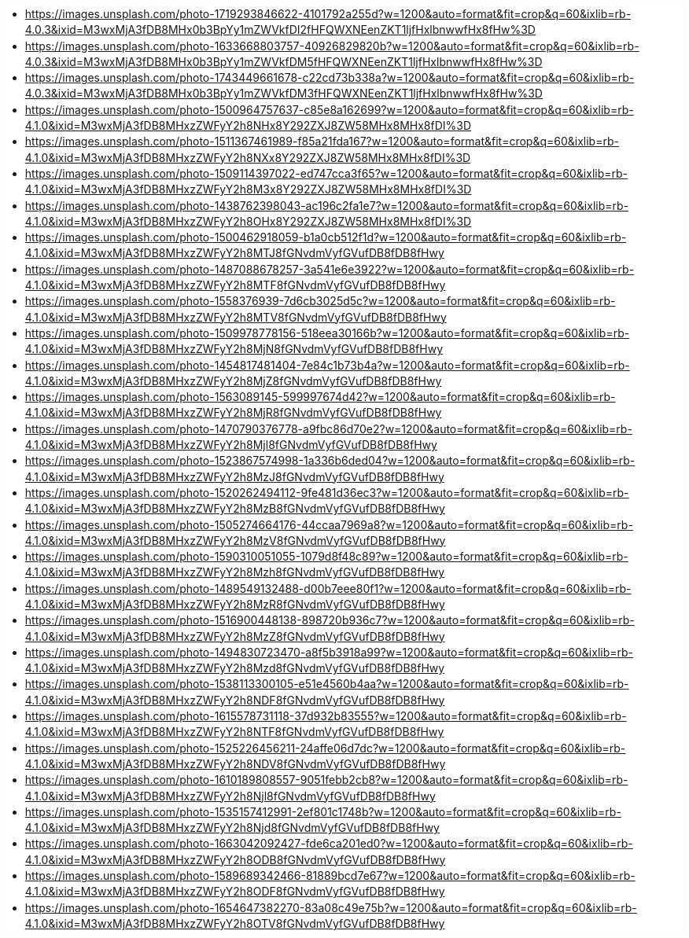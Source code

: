 -   https://images.unsplash.com/photo-1719293846622-4101792a255d?w=1200&auto=format&fit=crop&q=60&ixlib=rb-4.0.3&ixid=M3wxMjA3fDB8MHx0b3BpYy1mZWVkfDI2fHFQWXNEenZKT1ljfHxlbnwwfHx8fHw%3D
-   https://images.unsplash.com/photo-1633668803757-40926829820b?w=1200&auto=format&fit=crop&q=60&ixlib=rb-4.0.3&ixid=M3wxMjA3fDB8MHx0b3BpYy1mZWVkfDM5fHFQWXNEenZKT1ljfHxlbnwwfHx8fHw%3D
-   https://images.unsplash.com/photo-1743449661678-c22cd73b338a?w=1200&auto=format&fit=crop&q=60&ixlib=rb-4.0.3&ixid=M3wxMjA3fDB8MHx0b3BpYy1mZWVkfDM3fHFQWXNEenZKT1ljfHxlbnwwfHx8fHw%3D
-   https://images.unsplash.com/photo-1500964757637-c85e8a162699?w=1200&auto=format&fit=crop&q=60&ixlib=rb-4.1.0&ixid=M3wxMjA3fDB8MHxzZWFyY2h8NHx8Y292ZXJ8ZW58MHx8MHx8fDI%3D
-   https://images.unsplash.com/photo-1511367461989-f85a21fda167?w=1200&auto=format&fit=crop&q=60&ixlib=rb-4.1.0&ixid=M3wxMjA3fDB8MHxzZWFyY2h8NXx8Y292ZXJ8ZW58MHx8MHx8fDI%3D
-   https://images.unsplash.com/photo-1509114397022-ed747cca3f65?w=1200&auto=format&fit=crop&q=60&ixlib=rb-4.1.0&ixid=M3wxMjA3fDB8MHxzZWFyY2h8M3x8Y292ZXJ8ZW58MHx8MHx8fDI%3D
-   https://images.unsplash.com/photo-1438762398043-ac196c2fa1e7?w=1200&auto=format&fit=crop&q=60&ixlib=rb-4.1.0&ixid=M3wxMjA3fDB8MHxzZWFyY2h8OHx8Y292ZXJ8ZW58MHx8MHx8fDI%3D
-   https://images.unsplash.com/photo-1500462918059-b1a0cb512f1d?w=1200&auto=format&fit=crop&q=60&ixlib=rb-4.1.0&ixid=M3wxMjA3fDB8MHxzZWFyY2h8MTJ8fGNvdmVyfGVufDB8fDB8fHwy
-   https://images.unsplash.com/photo-1487088678257-3a541e6e3922?w=1200&auto=format&fit=crop&q=60&ixlib=rb-4.1.0&ixid=M3wxMjA3fDB8MHxzZWFyY2h8MTF8fGNvdmVyfGVufDB8fDB8fHwy
-   https://images.unsplash.com/photo-1558376939-7d6cb3025d5c?w=1200&auto=format&fit=crop&q=60&ixlib=rb-4.1.0&ixid=M3wxMjA3fDB8MHxzZWFyY2h8MTV8fGNvdmVyfGVufDB8fDB8fHwy
-   https://images.unsplash.com/photo-1509978778156-518eea30166b?w=1200&auto=format&fit=crop&q=60&ixlib=rb-4.1.0&ixid=M3wxMjA3fDB8MHxzZWFyY2h8MjN8fGNvdmVyfGVufDB8fDB8fHwy
-   https://images.unsplash.com/photo-1454817481404-7e84c1b73b4a?w=1200&auto=format&fit=crop&q=60&ixlib=rb-4.1.0&ixid=M3wxMjA3fDB8MHxzZWFyY2h8MjZ8fGNvdmVyfGVufDB8fDB8fHwy
-   https://images.unsplash.com/photo-1563089145-599997674d42?w=1200&auto=format&fit=crop&q=60&ixlib=rb-4.1.0&ixid=M3wxMjA3fDB8MHxzZWFyY2h8MjR8fGNvdmVyfGVufDB8fDB8fHwy
-   https://images.unsplash.com/photo-1470790376778-a9fbc86d70e2?w=1200&auto=format&fit=crop&q=60&ixlib=rb-4.1.0&ixid=M3wxMjA3fDB8MHxzZWFyY2h8Mjl8fGNvdmVyfGVufDB8fDB8fHwy
-   https://images.unsplash.com/photo-1523867574998-1a336b6ded04?w=1200&auto=format&fit=crop&q=60&ixlib=rb-4.1.0&ixid=M3wxMjA3fDB8MHxzZWFyY2h8MzJ8fGNvdmVyfGVufDB8fDB8fHwy
-   https://images.unsplash.com/photo-1520262494112-9fe481d36ec3?w=1200&auto=format&fit=crop&q=60&ixlib=rb-4.1.0&ixid=M3wxMjA3fDB8MHxzZWFyY2h8MzB8fGNvdmVyfGVufDB8fDB8fHwy
-   https://images.unsplash.com/photo-1505274664176-44ccaa7969a8?w=1200&auto=format&fit=crop&q=60&ixlib=rb-4.1.0&ixid=M3wxMjA3fDB8MHxzZWFyY2h8MzV8fGNvdmVyfGVufDB8fDB8fHwy
-   https://images.unsplash.com/photo-1590310051055-1079d8f48c89?w=1200&auto=format&fit=crop&q=60&ixlib=rb-4.1.0&ixid=M3wxMjA3fDB8MHxzZWFyY2h8Mzh8fGNvdmVyfGVufDB8fDB8fHwy
-   https://images.unsplash.com/photo-1489549132488-d00b7eee80f1?w=1200&auto=format&fit=crop&q=60&ixlib=rb-4.1.0&ixid=M3wxMjA3fDB8MHxzZWFyY2h8MzR8fGNvdmVyfGVufDB8fDB8fHwy
-   https://images.unsplash.com/photo-1516900448138-898720b936c7?w=1200&auto=format&fit=crop&q=60&ixlib=rb-4.1.0&ixid=M3wxMjA3fDB8MHxzZWFyY2h8MzZ8fGNvdmVyfGVufDB8fDB8fHwy
-   https://images.unsplash.com/photo-1494830723470-a8f5b3918a99?w=1200&auto=format&fit=crop&q=60&ixlib=rb-4.1.0&ixid=M3wxMjA3fDB8MHxzZWFyY2h8Mzd8fGNvdmVyfGVufDB8fDB8fHwy
-   https://images.unsplash.com/photo-1538113300105-e51e4560b4aa?w=1200&auto=format&fit=crop&q=60&ixlib=rb-4.1.0&ixid=M3wxMjA3fDB8MHxzZWFyY2h8NDF8fGNvdmVyfGVufDB8fDB8fHwy
-   https://images.unsplash.com/photo-1615578731118-37d932b83555?w=1200&auto=format&fit=crop&q=60&ixlib=rb-4.1.0&ixid=M3wxMjA3fDB8MHxzZWFyY2h8NTF8fGNvdmVyfGVufDB8fDB8fHwy
-   https://images.unsplash.com/photo-1525226456211-24affe06d7dc?w=1200&auto=format&fit=crop&q=60&ixlib=rb-4.1.0&ixid=M3wxMjA3fDB8MHxzZWFyY2h8NDV8fGNvdmVyfGVufDB8fDB8fHwy
-   https://images.unsplash.com/photo-1610189808557-9051febb2cb8?w=1200&auto=format&fit=crop&q=60&ixlib=rb-4.1.0&ixid=M3wxMjA3fDB8MHxzZWFyY2h8Njl8fGNvdmVyfGVufDB8fDB8fHwy
-   https://images.unsplash.com/photo-1535157412991-2ef801c1748b?w=1200&auto=format&fit=crop&q=60&ixlib=rb-4.1.0&ixid=M3wxMjA3fDB8MHxzZWFyY2h8Njd8fGNvdmVyfGVufDB8fDB8fHwy
-   https://images.unsplash.com/photo-1663042092427-fde6ca201ed0?w=1200&auto=format&fit=crop&q=60&ixlib=rb-4.1.0&ixid=M3wxMjA3fDB8MHxzZWFyY2h8ODB8fGNvdmVyfGVufDB8fDB8fHwy
-   https://images.unsplash.com/photo-1589689342466-81889bcd7e67?w=1200&auto=format&fit=crop&q=60&ixlib=rb-4.1.0&ixid=M3wxMjA3fDB8MHxzZWFyY2h8ODF8fGNvdmVyfGVufDB8fDB8fHwy
-   https://images.unsplash.com/photo-1654647382270-83a08c49e75b?w=1200&auto=format&fit=crop&q=60&ixlib=rb-4.1.0&ixid=M3wxMjA3fDB8MHxzZWFyY2h8OTV8fGNvdmVyfGVufDB8fDB8fHwy
